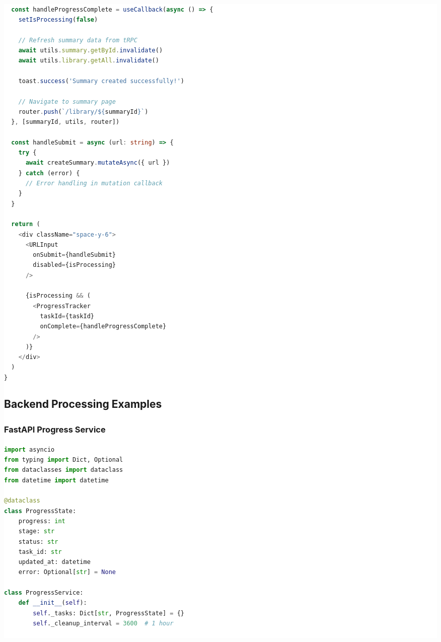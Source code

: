 ```typescript
  const handleProgressComplete = useCallback(async () => {
    setIsProcessing(false)
    
    // Refresh summary data from tRPC
    await utils.summary.getById.invalidate()
    await utils.library.getAll.invalidate()
    
    toast.success('Summary created successfully!')
    
    // Navigate to summary page
    router.push(`/library/${summaryId}`)
  }, [summaryId, utils, router])

  const handleSubmit = async (url: string) => {
    try {
      await createSummary.mutateAsync({ url })
    } catch (error) {
      // Error handling in mutation callback
    }
  }

  return (
    <div className="space-y-6">
      <URLInput 
        onSubmit={handleSubmit}
        disabled={isProcessing}
      />
      
      {isProcessing && (
        <ProgressTracker 
          taskId={taskId}
          onComplete={handleProgressComplete}
        />
      )}
    </div>
  )
}
```

## Backend Processing Examples

### FastAPI Progress Service

```python
import asyncio
from typing import Dict, Optional
from dataclasses import dataclass
from datetime import datetime

@dataclass
class ProgressState:
    progress: int
    stage: str
    status: str
    task_id: str
    updated_at: datetime
    error: Optional[str] = None

class ProgressService:
    def __init__(self):
        self._tasks: Dict[str, ProgressState] = {}
        self._cleanup_interval = 3600  # 1 hour
        
```